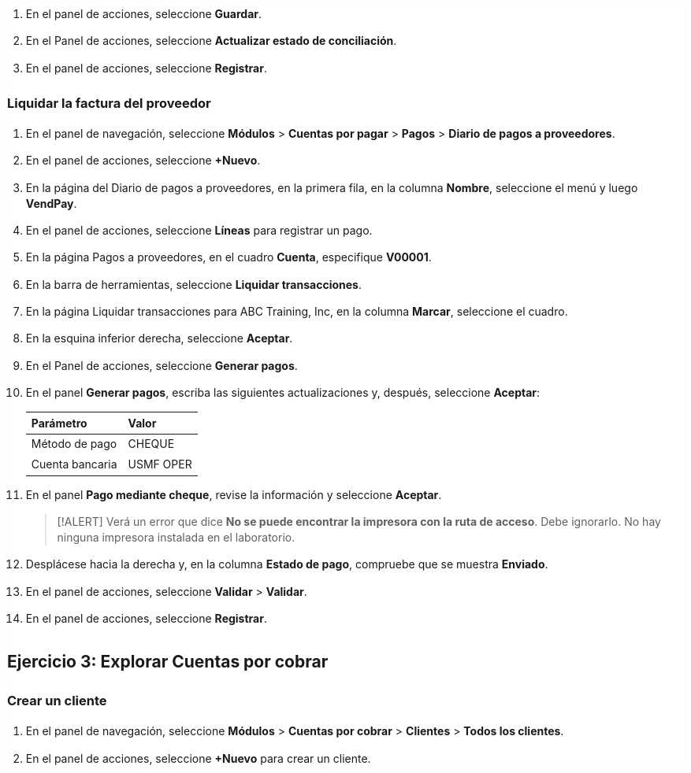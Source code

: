 1. En el panel de acciones, seleccione **Guardar**.

1. En el Panel de acciones, seleccione **Actualizar estado de conciliación**.

1. En el panel de acciones, seleccione **Registrar**.

### Liquidar la factura del proveedor

1. En el panel de navegación, seleccione **Módulos** > **Cuentas por pagar** > **Pagos** > **Diario de pagos a proveedores**.

1. En el panel de acciones, seleccione **+Nuevo**.

1. En la página del Diario de pagos a proveedores, en la primera fila, en la columna **Nombre**, seleccione el menú y luego **VendPay**.

1. En el panel de acciones, seleccione **Líneas** para registrar un pago.

1. En la página Pagos a proveedores, en el cuadro **Cuenta**, especifique **V00001**.

1. En la barra de herramientas, seleccione **Liquidar transacciones**.

1. En la página Liquidar transacciones para ABC Training, Inc, en la columna **Marcar**, seleccione el cuadro.

1. En la esquina inferior derecha, seleccione **Aceptar**.

1. En el Panel de acciones, seleccione **Generar pagos**.

1. En el panel **Generar pagos**, escriba las siguientes actualizaciones y, después, seleccione **Aceptar**:

    | **Parámetro**| **Valor**|
    | :--- | :--- |
    | Método de pago| CHEQUE|
    | Cuenta bancaria| USMF OPER|

1. En el panel **Pago mediante cheque**, revise la información y seleccione **Aceptar**.

    >[!ALERT] Verá un error que dice **No se puede encontrar la impresora con la ruta de acceso**. Debe ignorarlo. No hay ninguna impresora instalada en el laboratorio.

1. Desplácese hacia la derecha y, en la columna **Estado de pago**, compruebe que se muestra **Enviado**.

1. En el panel de acciones, seleccione **Validar** > **Validar**.

1. En el panel de acciones, seleccione **Registrar**.

## Ejercicio 3: Explorar Cuentas por cobrar

### Crear un cliente

1. En el panel de navegación, seleccione **Módulos** > **Cuentas por cobrar** > **Clientes** > **Todos los clientes**.

1. En el panel de acciones, seleccione **+Nuevo** para crear un cliente.
